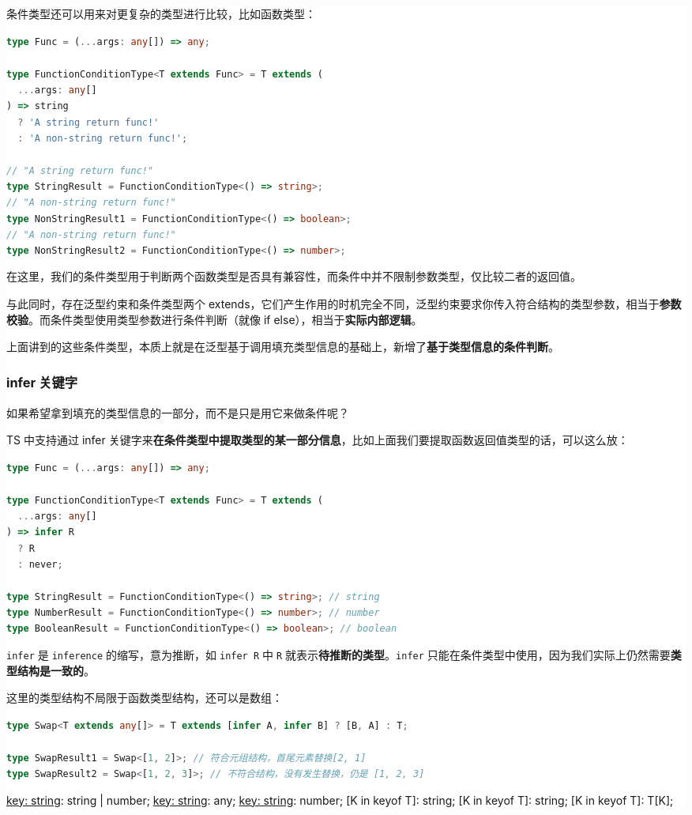 条件类型还可以用来对更复杂的类型进行比较，比如函数类型：

```typescript
type Func = (...args: any[]) => any;

type FunctionConditionType<T extends Func> = T extends (
  ...args: any[]
) => string
  ? 'A string return func!'
  : 'A non-string return func!';

// "A string return func!"
type StringResult = FunctionConditionType<() => string>;
// "A non-string return func!"
type NonStringResult1 = FunctionConditionType<() => boolean>;
// "A non-string return func!"
type NonStringResult2 = FunctionConditionType<() => number>;
```

在这里，我们的条件类型用于判断两个函数类型是否具有兼容性，而条件中并不限制参数类型，仅比较二者的返回值。

与此同时，存在泛型约束和条件类型两个 extends，它们产生作用的时机完全不同，泛型约束要求你传入符合结构的类型参数，相当于**参数校验**。而条件类型使用类型参数进行条件判断（就像 if else），相当于**实际内部逻辑**。

上面讲到的这些条件类型，本质上就是在泛型基于调用填充类型信息的基础上，新增了**基于类型信息的条件判断**。

### infer 关键字

如果希望拿到填充的类型信息的一部分，而不是只是用它来做条件呢？

TS 中支持通过 infer 关键字来**在条件类型中提取类型的某一部分信息**，比如上面我们要提取函数返回值类型的话，可以这么放：

```typescript
type Func = (...args: any[]) => any;

type FunctionConditionType<T extends Func> = T extends (
  ...args: any[]
) => infer R
  ? R
  : never;

type StringResult = FunctionConditionType<() => string>; // string
type NumberResult = FunctionConditionType<() => number>; // number
type BooleanResult = FunctionConditionType<() => boolean>; // boolean
```

`infer` 是 `inference` 的缩写，意为推断，如 `infer R` 中 `R` 就表示**待推断的类型**。`infer` 只能在条件类型中使用，因为我们实际上仍然需要**类型结构是一致的**。

这里的类型结构不局限于函数类型结构，还可以是数组：

```typescript
type Swap<T extends any[]> = T extends [infer A, infer B] ? [B, A] : T;

type SwapResult1 = Swap<[1, 2]>; // 符合元组结构，首尾元素替换[2, 1]
type SwapResult2 = Swap<[1, 2, 3]>; // 不符合结构，没有发生替换，仍是 [1, 2, 3]
```


  [key: string]: string;
  [key: string]: string;
  [key: string]: string;
  [key: string]: string;
  [Symbol('ddd')]: 'symbol',
  [key: string]: string;
  [key: string]: string | number;
  [key: string]: any;
  [key: string]: number;
  [K in keyof T]: string;
  [K in keyof T]: string;
  [K in keyof T]: T[K];
